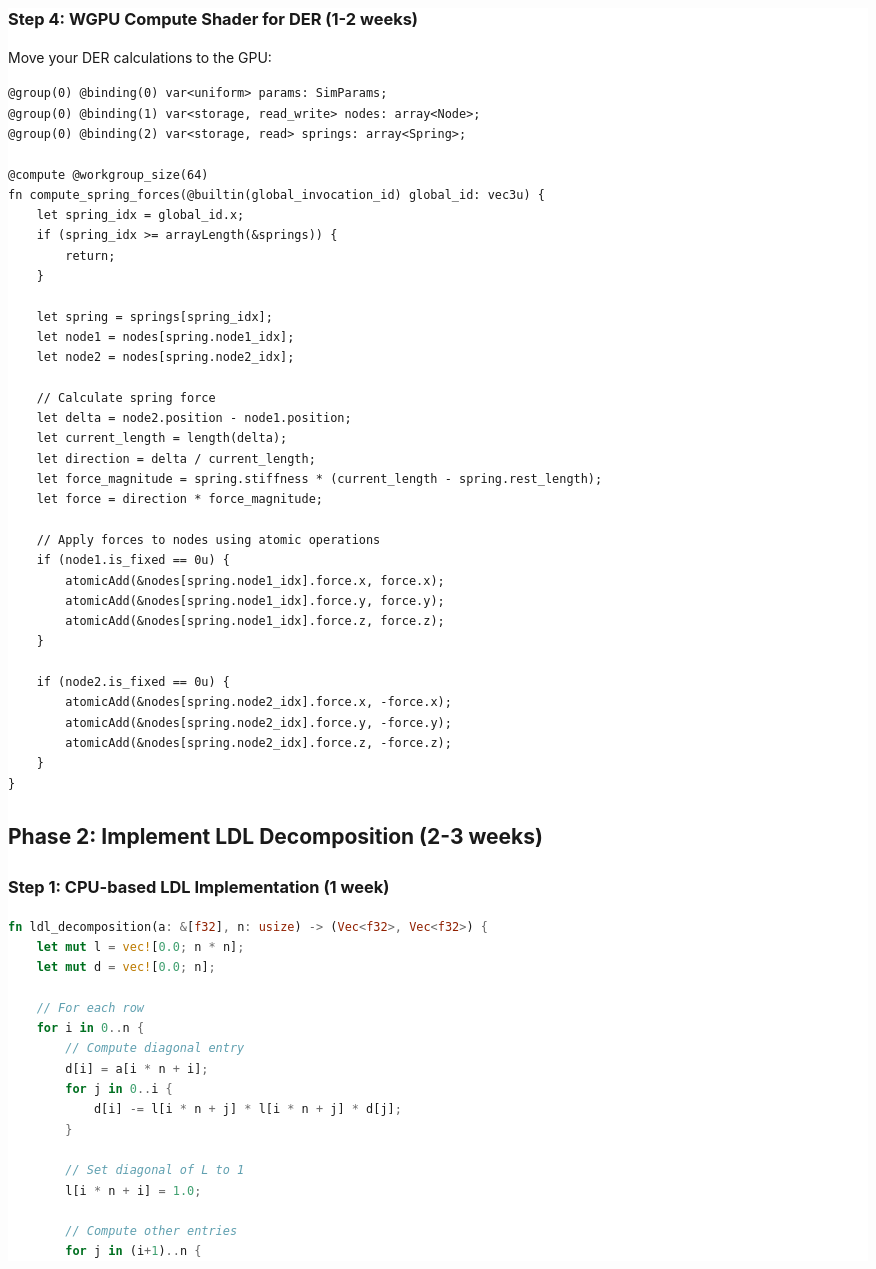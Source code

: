 ### Step 4: WGPU Compute Shader for DER (1-2 weeks)

Move your DER calculations to the GPU:

```wgsl
@group(0) @binding(0) var<uniform> params: SimParams;
@group(0) @binding(1) var<storage, read_write> nodes: array<Node>;
@group(0) @binding(2) var<storage, read> springs: array<Spring>;

@compute @workgroup_size(64)
fn compute_spring_forces(@builtin(global_invocation_id) global_id: vec3u) {
    let spring_idx = global_id.x;
    if (spring_idx >= arrayLength(&springs)) {
        return;
    }

    let spring = springs[spring_idx];
    let node1 = nodes[spring.node1_idx];
    let node2 = nodes[spring.node2_idx];

    // Calculate spring force
    let delta = node2.position - node1.position;
    let current_length = length(delta);
    let direction = delta / current_length;
    let force_magnitude = spring.stiffness * (current_length - spring.rest_length);
    let force = direction * force_magnitude;

    // Apply forces to nodes using atomic operations
    if (node1.is_fixed == 0u) {
        atomicAdd(&nodes[spring.node1_idx].force.x, force.x);
        atomicAdd(&nodes[spring.node1_idx].force.y, force.y);
        atomicAdd(&nodes[spring.node1_idx].force.z, force.z);
    }

    if (node2.is_fixed == 0u) {
        atomicAdd(&nodes[spring.node2_idx].force.x, -force.x);
        atomicAdd(&nodes[spring.node2_idx].force.y, -force.y);
        atomicAdd(&nodes[spring.node2_idx].force.z, -force.z);
    }
}
```

## Phase 2: Implement LDL Decomposition (2-3 weeks)

### Step 1: CPU-based LDL Implementation (1 week)

```rust
fn ldl_decomposition(a: &[f32], n: usize) -> (Vec<f32>, Vec<f32>) {
    let mut l = vec![0.0; n * n];
    let mut d = vec![0.0; n];

    // For each row
    for i in 0..n {
        // Compute diagonal entry
        d[i] = a[i * n + i];
        for j in 0..i {
            d[i] -= l[i * n + j] * l[i * n + j] * d[j];
        }

        // Set diagonal of L to 1
        l[i * n + i] = 1.0;

        // Compute other entries
        for j in (i+1)..n {
```